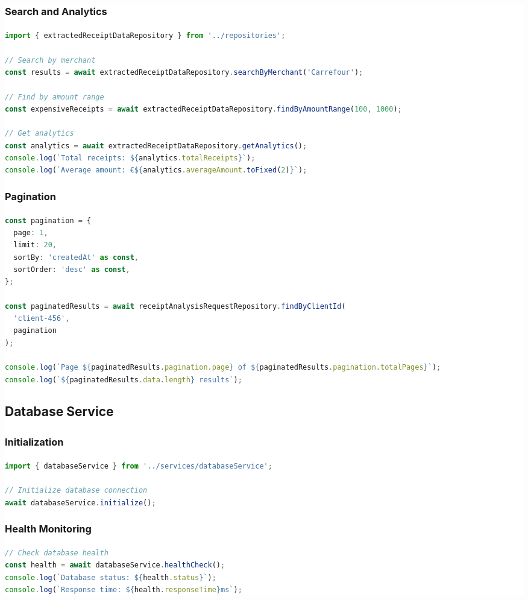 ### Search and Analytics

```typescript
import { extractedReceiptDataRepository } from '../repositories';

// Search by merchant
const results = await extractedReceiptDataRepository.searchByMerchant('Carrefour');

// Find by amount range
const expensiveReceipts = await extractedReceiptDataRepository.findByAmountRange(100, 1000);

// Get analytics
const analytics = await extractedReceiptDataRepository.getAnalytics();
console.log(`Total receipts: ${analytics.totalReceipts}`);
console.log(`Average amount: €${analytics.averageAmount.toFixed(2)}`);
```

### Pagination

```typescript
const pagination = {
  page: 1,
  limit: 20,
  sortBy: 'createdAt' as const,
  sortOrder: 'desc' as const,
};

const paginatedResults = await receiptAnalysisRequestRepository.findByClientId(
  'client-456',
  pagination
);

console.log(`Page ${paginatedResults.pagination.page} of ${paginatedResults.pagination.totalPages}`);
console.log(`${paginatedResults.data.length} results`);
```

## Database Service

### Initialization

```typescript
import { databaseService } from '../services/databaseService';

// Initialize database connection
await databaseService.initialize();
```

### Health Monitoring

```typescript
// Check database health
const health = await databaseService.healthCheck();
console.log(`Database status: ${health.status}`);
console.log(`Response time: ${health.responseTime}ms`);
```

